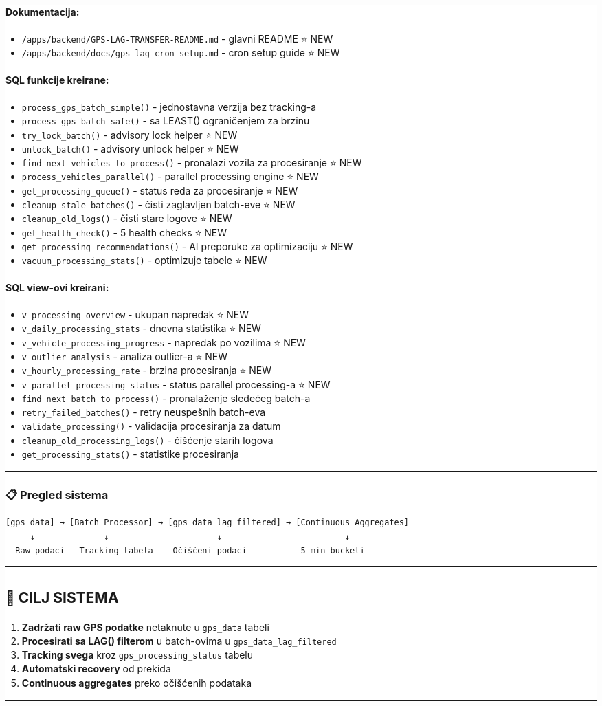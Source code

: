 #### Dokumentacija:
- `/apps/backend/GPS-LAG-TRANSFER-README.md` - glavni README ⭐ NEW
- `/apps/backend/docs/gps-lag-cron-setup.md` - cron setup guide ⭐ NEW

#### SQL funkcije kreirane:
- `process_gps_batch_simple()` - jednostavna verzija bez tracking-a
- `process_gps_batch_safe()` - sa LEAST() ograničenjem za brzinu
- `try_lock_batch()` - advisory lock helper ⭐ NEW
- `unlock_batch()` - advisory unlock helper ⭐ NEW
- `find_next_vehicles_to_process()` - pronalazi vozila za procesiranje ⭐ NEW
- `process_vehicles_parallel()` - parallel processing engine ⭐ NEW
- `get_processing_queue()` - status reda za procesiranje ⭐ NEW
- `cleanup_stale_batches()` - čisti zaglavljen batch-eve ⭐ NEW
- `cleanup_old_logs()` - čisti stare logove ⭐ NEW
- `get_health_check()` - 5 health checks ⭐ NEW
- `get_processing_recommendations()` - AI preporuke za optimizaciju ⭐ NEW
- `vacuum_processing_stats()` - optimizuje tabele ⭐ NEW

#### SQL view-ovi kreirani:
- `v_processing_overview` - ukupan napredak ⭐ NEW
- `v_daily_processing_stats` - dnevna statistika ⭐ NEW
- `v_vehicle_processing_progress` - napredak po vozilima ⭐ NEW
- `v_outlier_analysis` - analiza outlier-a ⭐ NEW
- `v_hourly_processing_rate` - brzina procesiranja ⭐ NEW
- `v_parallel_processing_status` - status parallel processing-a ⭐ NEW
- `find_next_batch_to_process()` - pronalaženje sledećeg batch-a
- `retry_failed_batches()` - retry neuspešnih batch-eva
- `validate_processing()` - validacija procesiranja za datum
- `cleanup_old_processing_logs()` - čišćenje starih logova
- `get_processing_stats()` - statistike procesiranja

---

### 📋 Pregled sistema

```
[gps_data] → [Batch Processor] → [gps_data_lag_filtered] → [Continuous Aggregates]
     ↓              ↓                      ↓                         ↓
  Raw podaci   Tracking tabela    Očišćeni podaci           5-min bucketi
```

---

## 🎯 CILJ SISTEMA

1. **Zadržati raw GPS podatke** netaknute u `gps_data` tabeli
2. **Procesirati sa LAG() filterom** u batch-ovima u `gps_data_lag_filtered`
3. **Tracking svega** kroz `gps_processing_status` tabelu
4. **Automatski recovery** od prekida
5. **Continuous aggregates** preko očišćenih podataka

---
